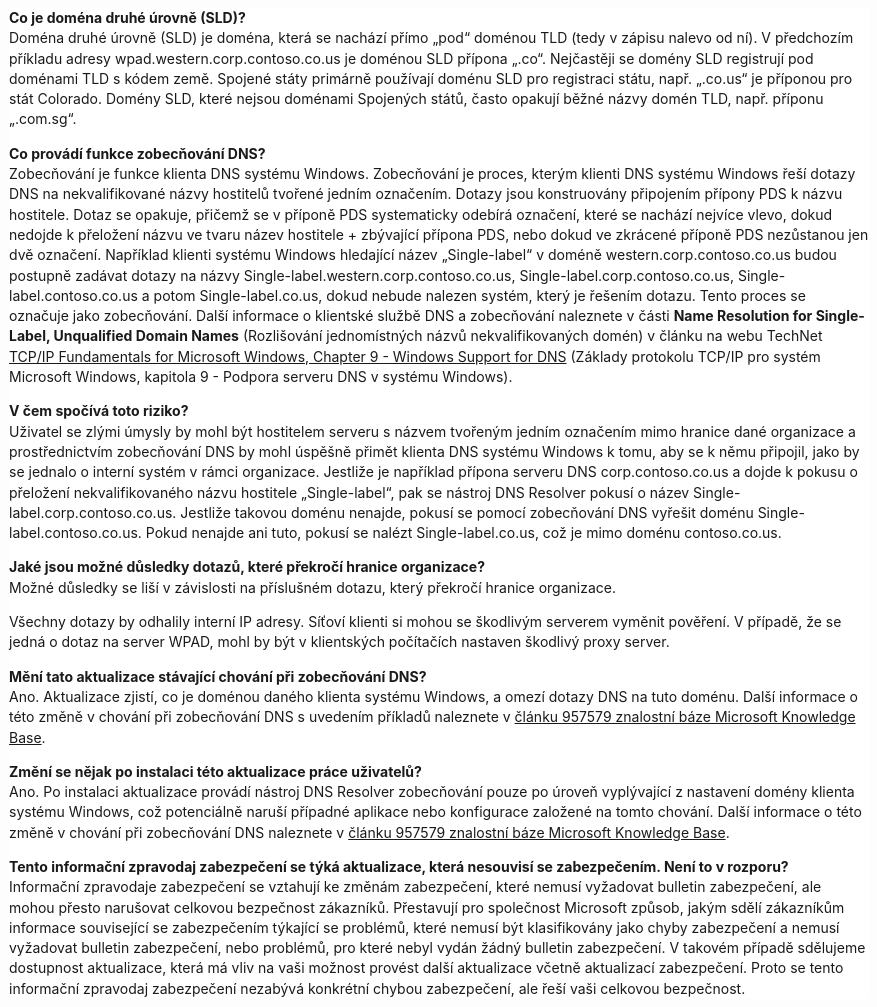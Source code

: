 **Co je doména druhé úrovně (SLD)?**  
Doména druhé úrovně (SLD) je doména, která se nachází přímo „pod“ doménou TLD (tedy v zápisu nalevo od ní). V předchozím příkladu adresy wpad.western.corp.contoso.co.us je doménou SLD přípona „.co“. Nejčastěji se domény SLD registrují pod doménami TLD s kódem země. Spojené státy primárně používají doménu SLD pro registraci státu, např. „.co.us“ je příponou pro stát Colorado. Domény SLD, které nejsou doménami Spojených států, často opakují běžné názvy domén TLD, např. příponu „.com.sg“.

**Co provádí funkce zobecňování DNS?**  
Zobecňování je funkce klienta DNS systému Windows. Zobecňování je proces, kterým klienti DNS systému Windows řeší dotazy DNS na nekvalifikované názvy hostitelů tvořené jedním označením. Dotazy jsou konstruovány připojením přípony PDS k názvu hostitele. Dotaz se opakuje, přičemž se v příponě PDS systematicky odebírá označení, které se nachází nejvíce vlevo, dokud nedojde k přeložení názvu ve tvaru název hostitele + zbývající přípona PDS, nebo dokud ve zkrácené příponě PDS nezůstanou jen dvě označení. Například klienti systému Windows hledající název „Single-label“ v doméně western.corp.contoso.co.us budou postupně zadávat dotazy na názvy Single-label.western.corp.contoso.co.us, Single-label.corp.contoso.co.us, Single-label.contoso.co.us a potom Single-label.co.us, dokud nebude nalezen systém, který je řešením dotazu. Tento proces se označuje jako zobecňování. Další informace o klientské službě DNS a zobecňování naleznete v části **Name Resolution for Single-Label, Unqualified Domain Names** (Rozlišování jednomístných názvů nekvalifikovaných domén) v článku na webu TechNet [TCP/IP Fundamentals for Microsoft Windows, Chapter 9 - Windows Support for DNS](http://technet.microsoft.com/en-us/library/bb727009.aspx) (Základy protokolu TCP/IP pro systém Microsoft Windows, kapitola 9 - Podpora serveru DNS v systému Windows).

**V čem spočívá toto riziko?**  
Uživatel se zlými úmysly by mohl být hostitelem serveru s názvem tvořeným jedním označením mimo hranice dané organizace a prostřednictvím zobecňování DNS by mohl úspěšně přimět klienta DNS systému Windows k tomu, aby se k němu připojil, jako by se jednalo o interní systém v rámci organizace. Jestliže je například přípona serveru DNS corp.contoso.co.us a dojde k pokusu o přeložení nekvalifikovaného názvu hostitele „Single-label“, pak se nástroj DNS Resolver pokusí o název Single-label.corp.contoso.co.us. Jestliže takovou doménu nenajde, pokusí se pomocí zobecňování DNS vyřešit doménu Single-label.contoso.co.us. Pokud nenajde ani tuto, pokusí se nalézt Single-label.co.us, což je mimo doménu contoso.co.us.

**Jaké jsou možné důsledky dotazů, které překročí hranice organizace?**  
Možné důsledky se liší v závislosti na příslušném dotazu, který překročí hranice organizace.

Všechny dotazy by odhalily interní IP adresy. Síťoví klienti si mohou se škodlivým serverem vyměnit pověření. V případě, že se jedná o dotaz na server WPAD, mohl by být v klientských počítačích nastaven škodlivý proxy server.

**Mění tato aktualizace stávající chování při zobecňování DNS?**  
Ano. Aktualizace zjistí, co je doménou daného klienta systému Windows, a omezí dotazy DNS na tuto doménu. Další informace o této změně v chování při zobecňování DNS s uvedením příkladů naleznete v [článku 957579 znalostní báze Microsoft Knowledge Base](http://support.microsoft.com/kb/957579/cs).

**Změní se nějak po instalaci této aktualizace práce uživatelů?**  
Ano. Po instalaci aktualizace provádí nástroj DNS Resolver zobecňování pouze po úroveň vyplývající z nastavení domény klienta systému Windows, což potenciálně naruší případné aplikace nebo konfigurace založené na tomto chování. Další informace o této změně v chování při zobecňování DNS naleznete v [článku 957579 znalostní báze Microsoft Knowledge Base](http://support.microsoft.com/kb/957579/cs).

**Tento informační zpravodaj zabezpečení se týká aktualizace, která nesouvisí se zabezpečením. Není to v rozporu?**  
Informační zpravodaje zabezpečení se vztahují ke změnám zabezpečení, které nemusí vyžadovat bulletin zabezpečení, ale mohou přesto narušovat celkovou bezpečnost zákazníků. Přestavují pro společnost Microsoft způsob, jakým sdělí zákazníkům informace související se zabezpečením týkající se problémů, které nemusí být klasifikovány jako chyby zabezpečení a nemusí vyžadovat bulletin zabezpečení, nebo problémů, pro které nebyl vydán žádný bulletin zabezpečení. V takovém případě sdělujeme dostupnost aktualizace, která má vliv na vaši možnost provést další aktualizace včetně aktualizací zabezpečení. Proto se tento informační zpravodaj zabezpečení nezabývá konkrétní chybou zabezpečení, ale řeší vaši celkovou bezpečnost.
